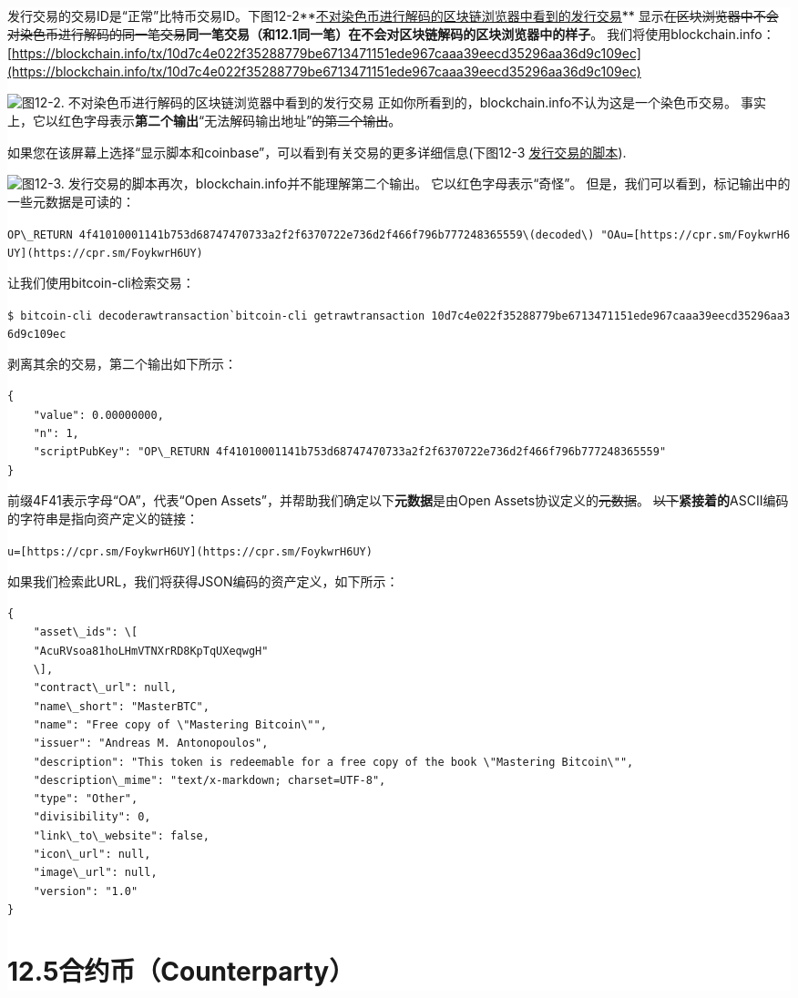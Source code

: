 
发行交易的交易ID是“正常”比特币交易ID。下图12-2**[不对染色币进行解码的区块链浏览器中看到的发行交易](https://github.com/bitcoinbook/bitcoinbook/blob/second_edition/ch12.asciidoc#the_issuance_transaction_on_a_block)** 显示~~在区块浏览器中不会对染色币进行解码的同一笔交易~~**同一笔交易（和12.1同一笔）在不会对区块链解码的区块浏览器中的样子**。 我们将使用blockchain.info：[https://blockchain.info/tx/10d7c4e022f35288779be6713471151ede967caaa39eecd35296aa36d9c109ec](https://blockchain.info/tx/10d7c4e022f35288779be6713471151ede967caaa39eecd35296aa36d9c109ec)

![图12-2. 不对染色币进行解码的区块链浏览器中看到的发行交易](http://upload-images.jianshu.io/upload_images/1785959-bbb428948063d223.png?imageMogr2/auto-orient/strip%7CimageView2/2/w/1240)
正如你所看到的，blockchain.info不认为这是一个染色币交易。 事实上，它以红色字母表示**第二个输出**“无法解码输出地址”~~的第二个输出~~。

如果您在该屏幕上选择“显示脚本和coinbase”，可以看到有关交易的更多详细信息(下图12-3 [发行交易的脚本](https://github.com/bitcoinbook/bitcoinbook/blob/second_edition/ch12.asciidoc#the_scripts_in_the_issuance_transaction)).

![图12-3. 发行交易的脚本](http://upload-images.jianshu.io/upload_images/1785959-40c0c43f9dc8f9de.png?imageMogr2/auto-orient/strip%7CimageView2/2/w/1240)再次，blockchain.info并不能理解第二个输出。 它以红色字母表示“奇怪”。 但是，我们可以看到，标记输出中的一些元数据是可读的：
```
OP\_RETURN 4f41010001141b753d68747470733a2f2f6370722e736d2f466f796b777248365559\(decoded\) "OAu=[https://cpr.sm/FoykwrH6UY](https://cpr.sm/FoykwrH6UY)
```

让我们使用bitcoin-cli检索交易：
```
$ bitcoin-cli decoderawtransaction`bitcoin-cli getrawtransaction 10d7c4e022f35288779be6713471151ede967caaa39eecd35296aa36d9c109ec
```

剥离其余的交易，第二个输出如下所示：
```
{
    "value": 0.00000000,
    "n": 1,
    "scriptPubKey": "OP\_RETURN 4f41010001141b753d68747470733a2f2f6370722e736d2f466f796b777248365559"
}
```

前缀4F41表示字母“OA”，代表“Open Assets”，并帮助我们确定以下**元数据**是由Open Assets协议定义的~~元数据~~。 ~~以下~~**紧接着的**ASCII编码的字符串是指向资产定义的链接：
```
u=[https://cpr.sm/FoykwrH6UY](https://cpr.sm/FoykwrH6UY)
```

如果我们检索此URL，我们将获得JSON编码的资产定义，如下所示：
```
{
    "asset\_ids": \[
    "AcuRVsoa81hoLHmVTNXrRD8KpTqUXeqwgH"
    \],
    "contract\_url": null,
    "name\_short": "MasterBTC",
    "name": "Free copy of \"Mastering Bitcoin\"",
    "issuer": "Andreas M. Antonopoulos",
    "description": "This token is redeemable for a free copy of the book \"Mastering Bitcoin\"",
    "description\_mime": "text/x-markdown; charset=UTF-8",
    "type": "Other",
    "divisibility": 0,
    "link\_to\_website": false,
    "icon\_url": null,
    "image\_url": null,
    "version": "1.0"
}
```
# 12.5合约币（Counterparty）
